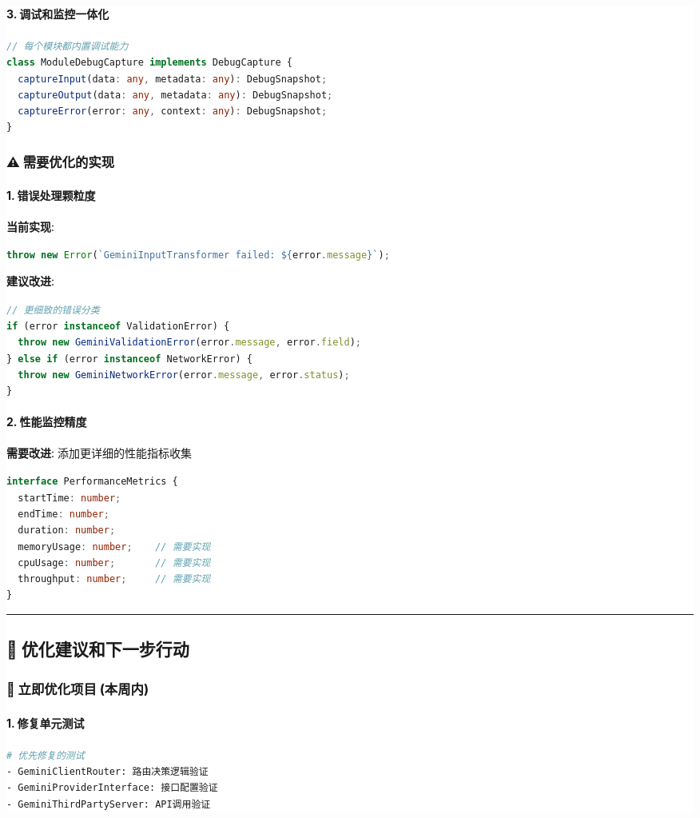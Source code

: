 #### 3. 调试和监控一体化
```typescript
// 每个模块都内置调试能力
class ModuleDebugCapture implements DebugCapture {
  captureInput(data: any, metadata: any): DebugSnapshot;
  captureOutput(data: any, metadata: any): DebugSnapshot;
  captureError(error: any, context: any): DebugSnapshot;
}
```

### ⚠️ 需要优化的实现

#### 1. 错误处理颗粒度
**当前实现**:
```typescript
throw new Error(`GeminiInputTransformer failed: ${error.message}`);
```

**建议改进**:
```typescript
// 更细致的错误分类
if (error instanceof ValidationError) {
  throw new GeminiValidationError(error.message, error.field);
} else if (error instanceof NetworkError) {
  throw new GeminiNetworkError(error.message, error.status);
}
```

#### 2. 性能监控精度
**需要改进**: 添加更详细的性能指标收集
```typescript
interface PerformanceMetrics {
  startTime: number;
  endTime: number;
  duration: number;
  memoryUsage: number;    // 需要实现
  cpuUsage: number;       // 需要实现
  throughput: number;     // 需要实现
}
```

---

## 🎯 优化建议和下一步行动

### 🔧 立即优化项目 (本周内)

#### 1. 修复单元测试
```bash
# 优先修复的测试
- GeminiClientRouter: 路由决策逻辑验证
- GeminiProviderInterface: 接口配置验证  
- GeminiThirdPartyServer: API调用验证
```
